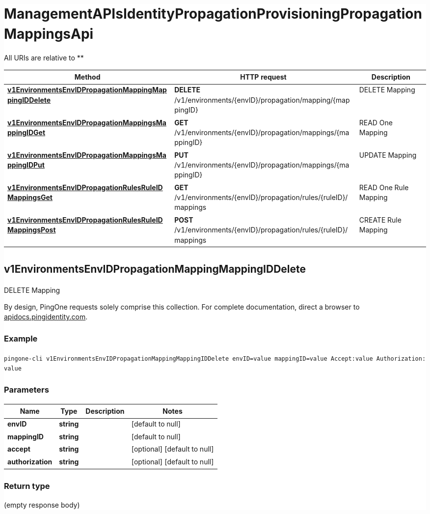 # ManagementAPIsIdentityPropagationProvisioningPropagationMappingsApi

All URIs are relative to **

Method | HTTP request | Description
------------- | ------------- | -------------
[**v1EnvironmentsEnvIDPropagationMappingMappingIDDelete**](ManagementAPIsIdentityPropagationProvisioningPropagationMappingsApi.md#v1EnvironmentsEnvIDPropagationMappingMappingIDDelete) | **DELETE** /v1/environments/{envID}/propagation/mapping/{mappingID} | DELETE Mapping
[**v1EnvironmentsEnvIDPropagationMappingsMappingIDGet**](ManagementAPIsIdentityPropagationProvisioningPropagationMappingsApi.md#v1EnvironmentsEnvIDPropagationMappingsMappingIDGet) | **GET** /v1/environments/{envID}/propagation/mappings/{mappingID} | READ One Mapping
[**v1EnvironmentsEnvIDPropagationMappingsMappingIDPut**](ManagementAPIsIdentityPropagationProvisioningPropagationMappingsApi.md#v1EnvironmentsEnvIDPropagationMappingsMappingIDPut) | **PUT** /v1/environments/{envID}/propagation/mappings/{mappingID} | UPDATE Mapping
[**v1EnvironmentsEnvIDPropagationRulesRuleIDMappingsGet**](ManagementAPIsIdentityPropagationProvisioningPropagationMappingsApi.md#v1EnvironmentsEnvIDPropagationRulesRuleIDMappingsGet) | **GET** /v1/environments/{envID}/propagation/rules/{ruleID}/mappings | READ One Rule  Mapping
[**v1EnvironmentsEnvIDPropagationRulesRuleIDMappingsPost**](ManagementAPIsIdentityPropagationProvisioningPropagationMappingsApi.md#v1EnvironmentsEnvIDPropagationRulesRuleIDMappingsPost) | **POST** /v1/environments/{envID}/propagation/rules/{ruleID}/mappings | CREATE Rule Mapping



## v1EnvironmentsEnvIDPropagationMappingMappingIDDelete

DELETE Mapping

By design, PingOne requests solely comprise this collection. For complete documentation, direct a browser to <a href='https://apidocs.pingidentity.com/pingone/platform/v1/api/'>apidocs.pingidentity.com</a>.

### Example

```bash
pingone-cli v1EnvironmentsEnvIDPropagationMappingMappingIDDelete envID=value mappingID=value Accept:value Authorization:value
```

### Parameters


Name | Type | Description  | Notes
------------- | ------------- | ------------- | -------------
 **envID** | **string** |  | [default to null]
 **mappingID** | **string** |  | [default to null]
 **accept** | **string** |  | [optional] [default to null]
 **authorization** | **string** |  | [optional] [default to null]

### Return type

(empty response body)

